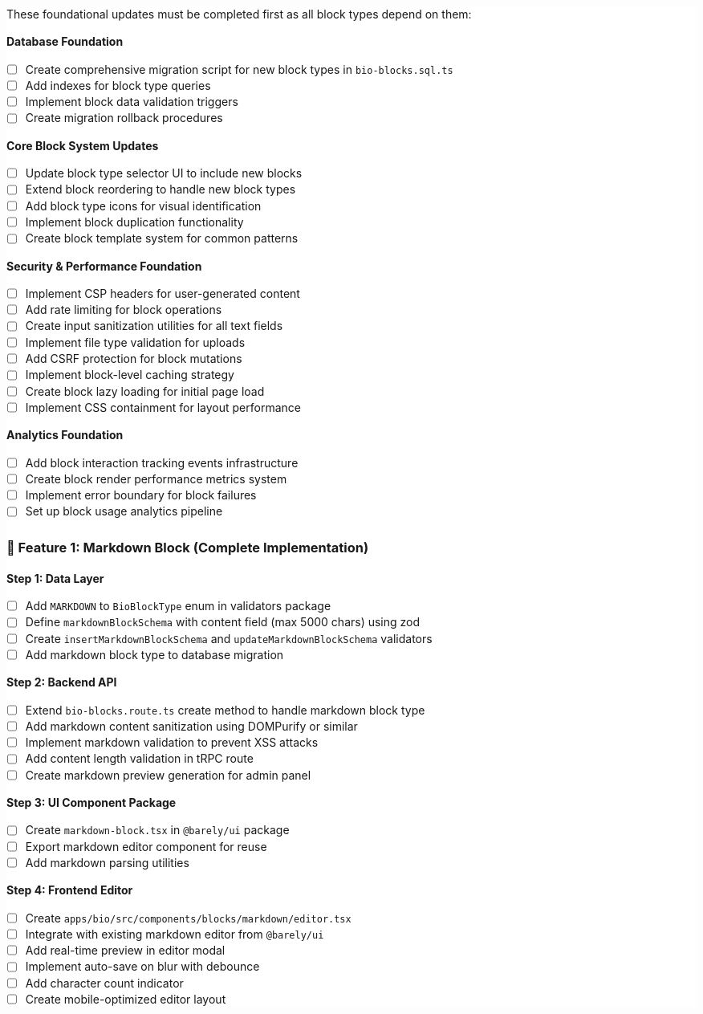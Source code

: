 These foundational updates must be completed first as all block types depend on them:

**Database Foundation**
- [ ] Create comprehensive migration script for new block types in `bio-blocks.sql.ts`
- [ ] Add indexes for block type queries
- [ ] Implement block data validation triggers
- [ ] Create migration rollback procedures

**Core Block System Updates**
- [ ] Update block type selector UI to include new blocks
- [ ] Extend block reordering to handle new block types
- [ ] Add block type icons for visual identification
- [ ] Implement block duplication functionality
- [ ] Create block template system for common patterns

**Security & Performance Foundation**
- [ ] Implement CSP headers for user-generated content
- [ ] Add rate limiting for block operations
- [ ] Create input sanitization utilities for all text fields
- [ ] Implement file type validation for uploads
- [ ] Add CSRF protection for block mutations
- [ ] Implement block-level caching strategy
- [ ] Create block lazy loading for initial page load
- [ ] Implement CSS containment for layout performance

**Analytics Foundation**
- [ ] Add block interaction tracking events infrastructure
- [ ] Create block render performance metrics system
- [ ] Implement error boundary for block failures
- [ ] Set up block usage analytics pipeline

### 📝 Feature 1: Markdown Block (Complete Implementation)

**Step 1: Data Layer**
- [ ] Add `MARKDOWN` to `BioBlockType` enum in validators package
- [ ] Define `markdownBlockSchema` with content field (max 5000 chars) using zod
- [ ] Create `insertMarkdownBlockSchema` and `updateMarkdownBlockSchema` validators
- [ ] Add markdown block type to database migration

**Step 2: Backend API**
- [ ] Extend `bio-blocks.route.ts` create method to handle markdown block type
- [ ] Add markdown content sanitization using DOMPurify or similar
- [ ] Implement markdown validation to prevent XSS attacks
- [ ] Add content length validation in tRPC route
- [ ] Create markdown preview generation for admin panel

**Step 3: UI Component Package**
- [ ] Create `markdown-block.tsx` in `@barely/ui` package
- [ ] Export markdown editor component for reuse
- [ ] Add markdown parsing utilities

**Step 4: Frontend Editor**
- [ ] Create `apps/bio/src/components/blocks/markdown/editor.tsx`
- [ ] Integrate with existing markdown editor from `@barely/ui`
- [ ] Add real-time preview in editor modal
- [ ] Implement auto-save on blur with debounce
- [ ] Add character count indicator
- [ ] Create mobile-optimized editor layout

